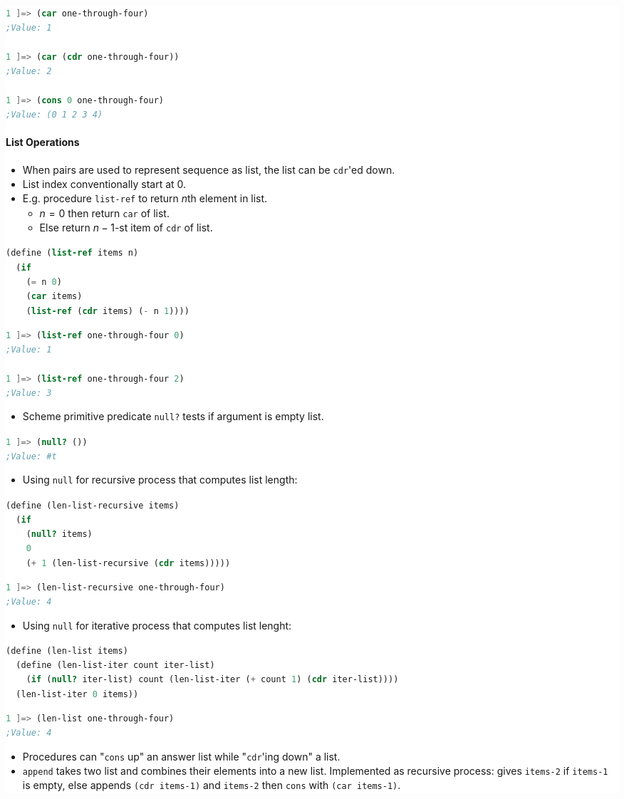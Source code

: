 ```scheme
1 ]=> (car one-through-four)
;Value: 1

1 ]=> (car (cdr one-through-four))
;Value: 2

1 ]=> (cons 0 one-through-four)
;Value: (0 1 2 3 4)
```

#### List Operations

+ When pairs are used to represent sequence as list, the list can be 
`cdr`'ed down. 
+ List index conventionally start at $0$. 
+ E.g. procedure `list-ref` to return $n$th element in list.
  + $n = 0$ then return `car` of list. 
  + Else return $n-1$-st item of `cdr` of list. 

```scheme
(define (list-ref items n) 
  (if 
    (= n 0) 
    (car items) 
    (list-ref (cdr items) (- n 1))))
```
```scheme
1 ]=> (list-ref one-through-four 0)
;Value: 1

1 ]=> (list-ref one-through-four 2)
;Value: 3
```

+ Scheme primitive predicate `null?` tests if argument is empty list. 
```scheme
1 ]=> (null? ())
;Value: #t
```
+ Using `null` for recursive process that computes list length: 
```scheme
(define (len-list-recursive items) 
  (if 
    (null? items) 
    0
    (+ 1 (len-list-recursive (cdr items)))))
```
```scheme
1 ]=> (len-list-recursive one-through-four)
;Value: 4
```
+ Using `null` for iterative process that computes list lenght: 
```scheme
(define (len-list items) 
  (define (len-list-iter count iter-list) 
    (if (null? iter-list) count (len-list-iter (+ count 1) (cdr iter-list)))) 
  (len-list-iter 0 items))
```
```scheme
1 ]=> (len-list one-through-four)
;Value: 4
```
+ Procedures can "`cons` up" an answer list while "`cdr`'ing down" a list. 
+ `append` takes two list and combines their elements into a new list. 
Implemented as recursive process: gives `items-2` if `items-1` is empty, else 
appends `(cdr items-1)` and `items-2` then `cons` with `(car items-1)`. 
